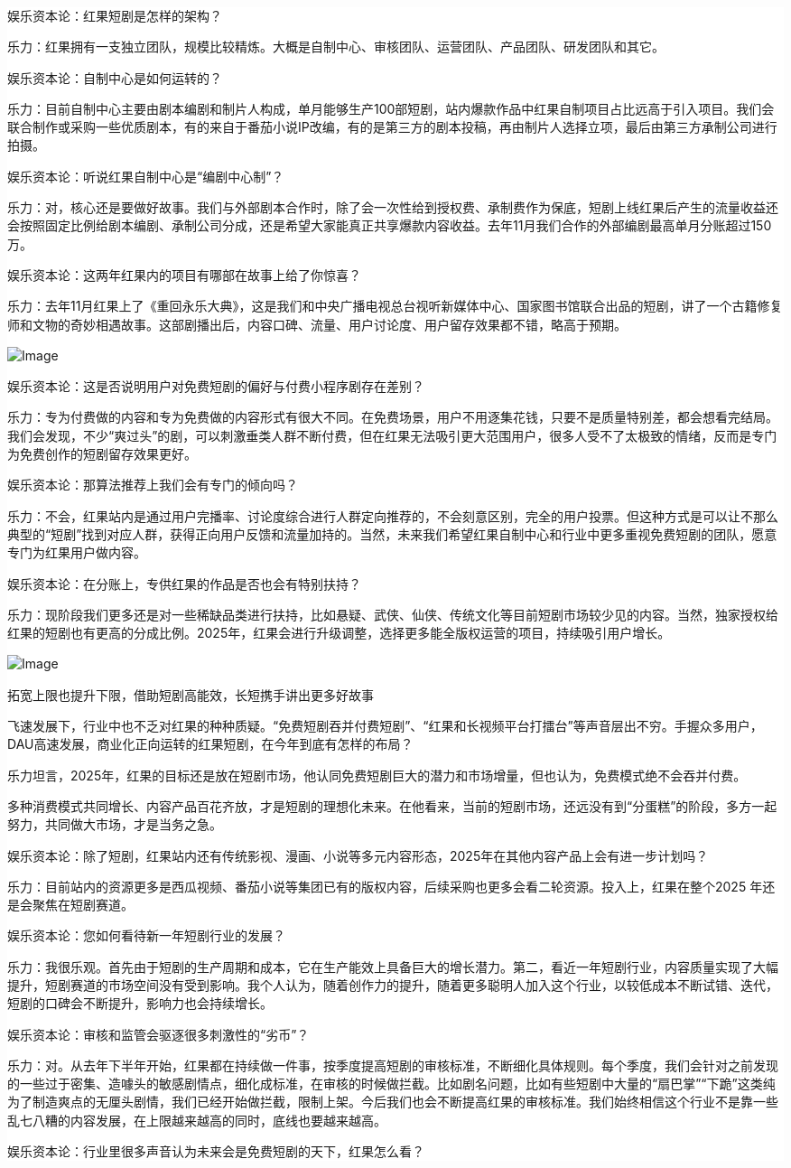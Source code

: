 娱乐资本论：红果短剧是怎样的架构？

乐力：红果拥有一支独立团队，规模比较精炼。大概是自制中心、审核团队、运营团队、产品团队、研发团队和其它。

娱乐资本论：自制中心是如何运转的？

乐力：目前自制中心主要由剧本编剧和制片人构成，单月能够生产100部短剧，站内爆款作品中红果自制项目占比远高于引入项目。我们会联合制作或采购一些优质剧本，有的来自于番茄小说IP改编，有的是第三方的剧本投稿，再由制片人选择立项，最后由第三方承制公司进行拍摄。

娱乐资本论：听说红果自制中心是“编剧中心制”？

乐力：对，核心还是要做好故事。我们与外部剧本合作时，除了会一次性给到授权费、承制费作为保底，短剧上线红果后产生的流量收益还会按照固定比例给剧本编剧、承制公司分成，还是希望大家能真正共享爆款内容收益。去年11月我们合作的外部编剧最高单月分账超过150万。

娱乐资本论：这两年红果内的项目有哪部在故事上给了你惊喜？

乐力：去年11月红果上了《重回永乐大典》，这是我们和中央广播电视总台视听新媒体中心、国家图书馆联合出品的短剧，讲了一个古籍修复师和文物的奇妙相遇故事。这部剧播出后，内容口碑、流量、用户讨论度、用户留存效果都不错，略高于预期。

![Image](https://q7.itc.cn/images01/20250113/5ab38690824144fc966637b360ba0eea.jpeg)

娱乐资本论：这是否说明用户对免费短剧的偏好与付费小程序剧存在差别？

乐力：专为付费做的内容和专为免费做的内容形式有很大不同。在免费场景，用户不用逐集花钱，只要不是质量特别差，都会想看完结局。我们会发现，不少“爽过头”的剧，可以刺激垂类人群不断付费，但在红果无法吸引更大范围用户，很多人受不了太极致的情绪，反而是专门为免费创作的短剧留存效果更好。

娱乐资本论：那算法推荐上我们会有专门的倾向吗？

乐力：不会，红果站内是通过用户完播率、讨论度综合进行人群定向推荐的，不会刻意区别，完全的用户投票。但这种方式是可以让不那么典型的“短剧”找到对应人群，获得正向用户反馈和流量加持的。当然，未来我们希望红果自制中心和行业中更多重视免费短剧的团队，愿意专门为红果用户做内容。

娱乐资本论：在分账上，专供红果的作品是否也会有特别扶持？

乐力：现阶段我们更多还是对一些稀缺品类进行扶持，比如悬疑、武侠、仙侠、传统文化等目前短剧市场较少见的内容。当然，独家授权给红果的短剧也有更高的分成比例。2025年，红果会进行升级调整，选择更多能全版权运营的项目，持续吸引用户增长。

![Image](https://q0.itc.cn/images01/20250113/69c9620dd03a42eab5fff204dec670c0.png)

拓宽上限也提升下限，借助短剧高能效，长短携手讲出更多好故事

飞速发展下，行业中也不乏对红果的种种质疑。“免费短剧吞并付费短剧”、“红果和长视频平台打擂台”等声音层出不穷。手握众多用户，DAU高速发展，商业化正向运转的红果短剧，在今年到底有怎样的布局？

乐力坦言，2025年，红果的目标还是放在短剧市场，他认同免费短剧巨大的潜力和市场增量，但也认为，免费模式绝不会吞并付费。

多种消费模式共同增长、内容产品百花齐放，才是短剧的理想化未来。在他看来，当前的短剧市场，还远没有到“分蛋糕”的阶段，多方一起努力，共同做大市场，才是当务之急。

娱乐资本论：除了短剧，红果站内还有传统影视、漫画、小说等多元内容形态，2025年在其他内容产品上会有进一步计划吗？

乐力：目前站内的资源更多是西瓜视频、番茄小说等集团已有的版权内容，后续采购也更多会看二轮资源。投入上，红果在整个2025 年还是会聚焦在短剧赛道。

娱乐资本论：您如何看待新一年短剧行业的发展？

乐力：我很乐观。首先由于短剧的生产周期和成本，它在生产能效上具备巨大的增长潜力。第二，看近一年短剧行业，内容质量实现了大幅提升，短剧赛道的市场空间没有受到影响。我个人认为，随着创作力的提升，随着更多聪明人加入这个行业，以较低成本不断试错、迭代，短剧的口碑会不断提升，影响力也会持续增长。

娱乐资本论：审核和监管会驱逐很多刺激性的“劣币”？

乐力：对。从去年下半年开始，红果都在持续做一件事，按季度提高短剧的审核标准，不断细化具体规则。每个季度，我们会针对之前发现的一些过于密集、造噱头的敏感剧情点，细化成标准，在审核的时候做拦截。比如剧名问题，比如有些短剧中大量的“扇巴掌”“下跪”这类纯为了制造爽点的无厘头剧情，我们已经开始做拦截，限制上架。今后我们也会不断提高红果的审核标准。我们始终相信这个行业不是靠一些乱七八糟的内容发展，在上限越来越高的同时，底线也要越来越高。

娱乐资本论：行业里很多声音认为未来会是免费短剧的天下，红果怎么看？
